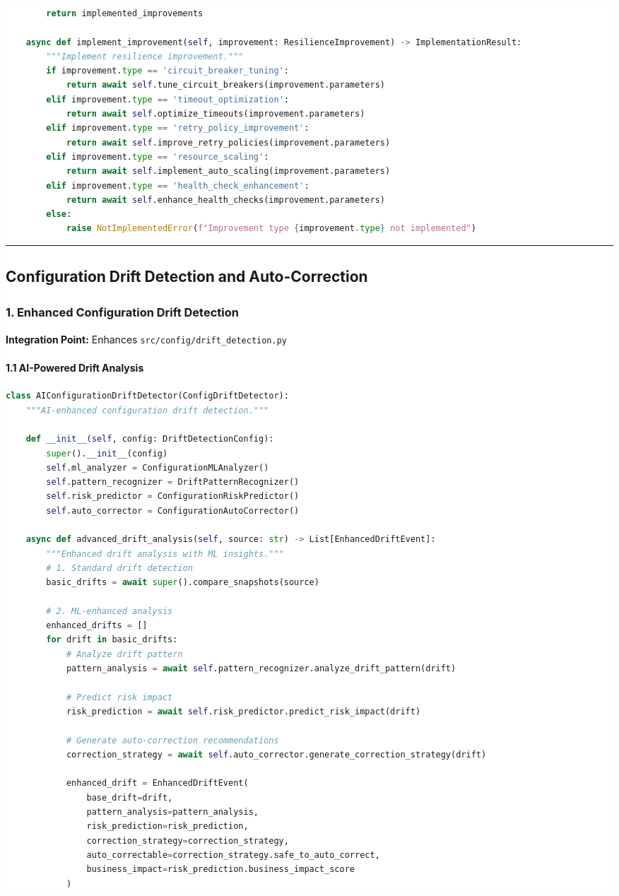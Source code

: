 ```python
        return implemented_improvements
    
    async def implement_improvement(self, improvement: ResilienceImprovement) -> ImplementationResult:
        """Implement resilience improvement."""
        if improvement.type == 'circuit_breaker_tuning':
            return await self.tune_circuit_breakers(improvement.parameters)
        elif improvement.type == 'timeout_optimization':
            return await self.optimize_timeouts(improvement.parameters)
        elif improvement.type == 'retry_policy_improvement':
            return await self.improve_retry_policies(improvement.parameters)
        elif improvement.type == 'resource_scaling':
            return await self.implement_auto_scaling(improvement.parameters)
        elif improvement.type == 'health_check_enhancement':
            return await self.enhance_health_checks(improvement.parameters)
        else:
            raise NotImplementedError(f"Improvement type {improvement.type} not implemented")
```

---

## Configuration Drift Detection and Auto-Correction

### 1. Enhanced Configuration Drift Detection
**Integration Point:** Enhances `src/config/drift_detection.py`

#### 1.1 AI-Powered Drift Analysis
```python
class AIConfigurationDriftDetector(ConfigDriftDetector):
    """AI-enhanced configuration drift detection."""
    
    def __init__(self, config: DriftDetectionConfig):
        super().__init__(config)
        self.ml_analyzer = ConfigurationMLAnalyzer()
        self.pattern_recognizer = DriftPatternRecognizer()
        self.risk_predictor = ConfigurationRiskPredictor()
        self.auto_corrector = ConfigurationAutoCorrector()
    
    async def advanced_drift_analysis(self, source: str) -> List[EnhancedDriftEvent]:
        """Enhanced drift analysis with ML insights."""
        # 1. Standard drift detection
        basic_drifts = await super().compare_snapshots(source)
        
        # 2. ML-enhanced analysis
        enhanced_drifts = []
        for drift in basic_drifts:
            # Analyze drift pattern
            pattern_analysis = await self.pattern_recognizer.analyze_drift_pattern(drift)
            
            # Predict risk impact
            risk_prediction = await self.risk_predictor.predict_risk_impact(drift)
            
            # Generate auto-correction recommendations
            correction_strategy = await self.auto_corrector.generate_correction_strategy(drift)
            
            enhanced_drift = EnhancedDriftEvent(
                base_drift=drift,
                pattern_analysis=pattern_analysis,
                risk_prediction=risk_prediction,
                correction_strategy=correction_strategy,
                auto_correctable=correction_strategy.safe_to_auto_correct,
                business_impact=risk_prediction.business_impact_score
            )
```